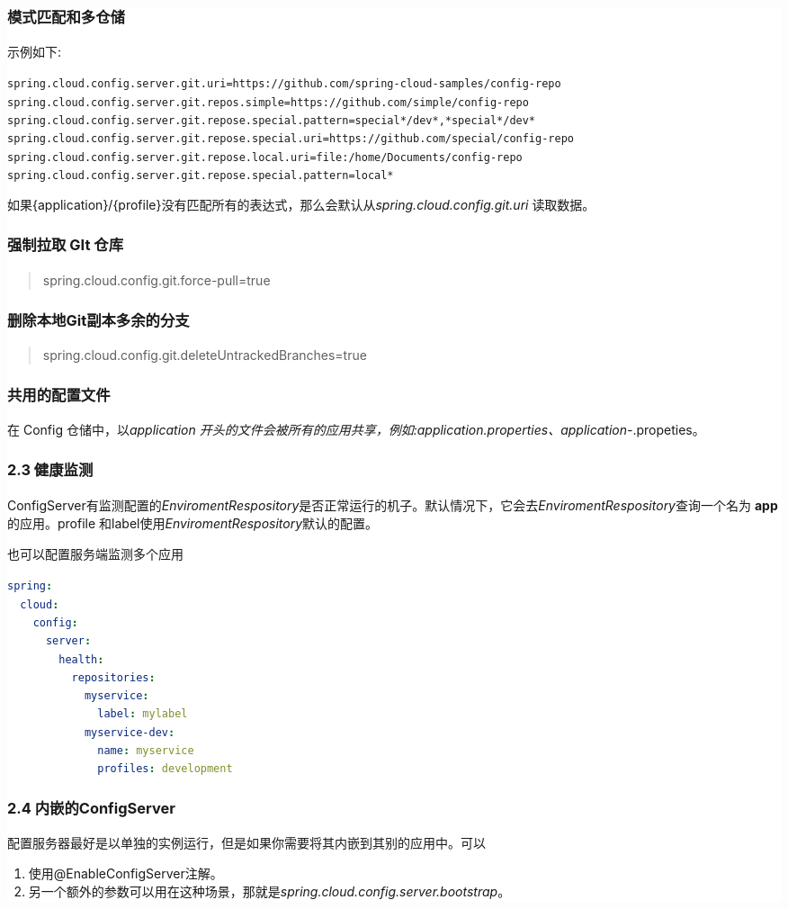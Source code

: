 ### 模式匹配和多仓储

示例如下:

```Properties
spring.cloud.config.server.git.uri=https://github.com/spring-cloud-samples/config-repo
spring.cloud.config.server.git.repos.simple=https://github.com/simple/config-repo
spring.cloud.config.server.git.repose.special.pattern=special*/dev*,*special*/dev*
spring.cloud.config.server.git.repose.special.uri=https://github.com/special/config-repo
spring.cloud.config.server.git.repose.local.uri=file:/home/Documents/config-repo
spring.cloud.config.server.git.repose.special.pattern=local*
```

如果{application}/{profile}没有匹配所有的表达式，那么会默认从*spring.cloud.config.git.uri* 读取数据。

### 强制拉取 GIt 仓库

> spring.cloud.config.git.force-pull=true

### 删除本地Git副本多余的分支

> spring.cloud.config.git.deleteUntrackedBranches=true

### 共用的配置文件

在 Config 仓储中，以*application* *开头的文件会被所有的应用共享，例如:application.properties、application-*.propeties。

### 2.3 健康监测

ConfigServer有监测配置的*EnviromentRespository*是否正常运行的机子。默认情况下，它会去*EnviromentRespository*查询一个名为 **app**的应用。profile 和label使用*EnviromentRespository*默认的配置。

 也可以配置服务端监测多个应用

```Yaml
spring:
  cloud:
    config:
      server:
        health:
          repositories:
            myservice:
              label: mylabel
            myservice-dev:
              name: myservice
              profiles: development
```

### 2.4 内嵌的ConfigServer

配置服务器最好是以单独的实例运行，但是如果你需要将其内嵌到其别的应用中。可以

1. 使用@EnableConfigServer注解。
2. 另一个额外的参数可以用在这种场景，那就是*spring.cloud.config.server.bootstrap*。
